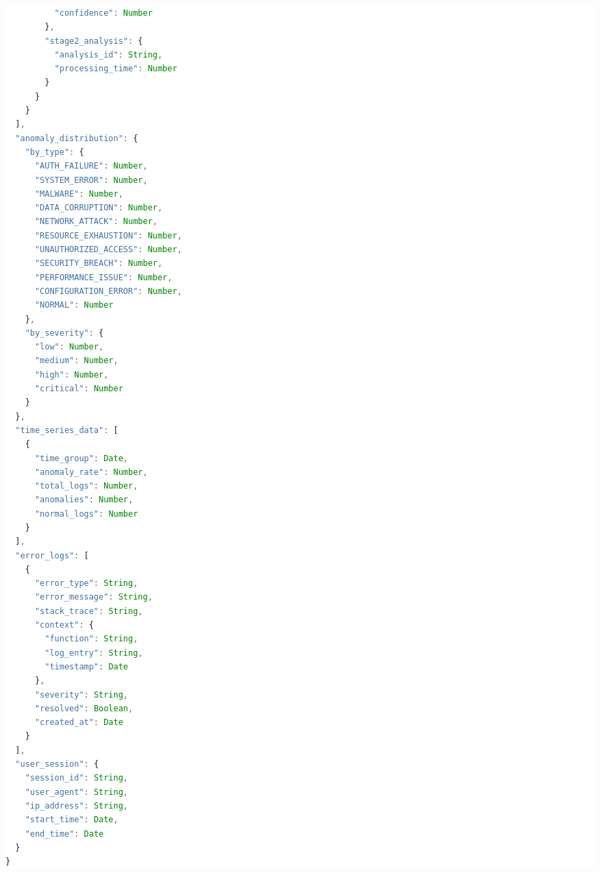 ```javascript
          "confidence": Number
        },
        "stage2_analysis": {
          "analysis_id": String,
          "processing_time": Number
        }
      }
    }
  ],
  "anomaly_distribution": {
    "by_type": {
      "AUTH_FAILURE": Number,
      "SYSTEM_ERROR": Number,
      "MALWARE": Number,
      "DATA_CORRUPTION": Number,
      "NETWORK_ATTACK": Number,
      "RESOURCE_EXHAUSTION": Number,
      "UNAUTHORIZED_ACCESS": Number,
      "SECURITY_BREACH": Number,
      "PERFORMANCE_ISSUE": Number,
      "CONFIGURATION_ERROR": Number,
      "NORMAL": Number
    },
    "by_severity": {
      "low": Number,
      "medium": Number,
      "high": Number,
      "critical": Number
    }
  },
  "time_series_data": [
    {
      "time_group": Date,
      "anomaly_rate": Number,
      "total_logs": Number,
      "anomalies": Number,
      "normal_logs": Number
    }
  ],
  "error_logs": [
    {
      "error_type": String,
      "error_message": String,
      "stack_trace": String,
      "context": {
        "function": String,
        "log_entry": String,
        "timestamp": Date
      },
      "severity": String,
      "resolved": Boolean,
      "created_at": Date
    }
  ],
  "user_session": {
    "session_id": String,
    "user_agent": String,
    "ip_address": String,
    "start_time": Date,
    "end_time": Date
  }
}
```